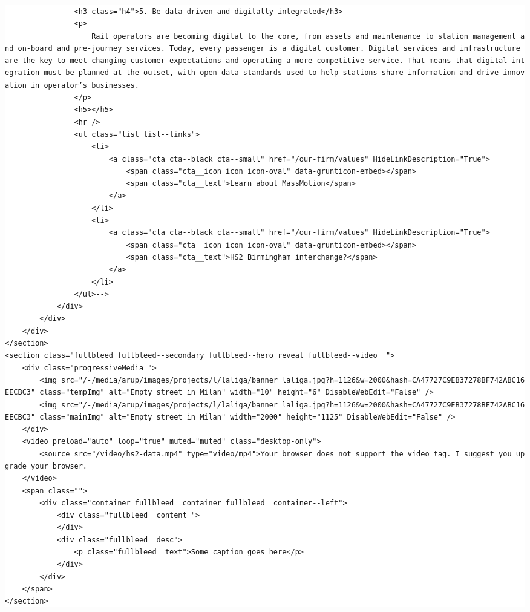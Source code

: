                 	<h3 class="h4">5. Be data-driven and digitally integrated</h3>
                	<p>
                		Rail operators are becoming digital to the core, from assets and maintenance to station management and on-board and pre-journey services. Today, every passenger is a digital customer. Digital services and infrastructure are the key to meet changing customer expectations and operating a more competitive service. That means that digital integration must be planned at the outset, with open data standards used to help stations share information and drive innovation in operator’s businesses.
                	</p>
                    <h5></h5>
                    <hr />
                    <ul class="list list--links">
                    	<li>
                            <a class="cta cta--black cta--small" href="/our-firm/values" HideLinkDescription="True">
                                <span class="cta__icon icon icon-oval" data-grunticon-embed></span>
                                <span class="cta__text">Learn about MassMotion</span>
                            </a>
                        </li>
                        <li>
                            <a class="cta cta--black cta--small" href="/our-firm/values" HideLinkDescription="True">
                                <span class="cta__icon icon icon-oval" data-grunticon-embed></span>
                                <span class="cta__text">HS2 Birmingham interchange?</span>
                            </a>
                        </li>
                    </ul>-->
            	</div>
        	</div>
    	</div>
	</section>
	<section class="fullbleed fullbleed--secondary fullbleed--hero reveal fullbleed--video  ">
        <div class="progressiveMedia ">
            <img src="/-/media/arup/images/projects/l/laliga/banner_laliga.jpg?h=1126&w=2000&hash=CA47727C9EB37278BF742ABC16EECBC3" class="tempImg" alt="Empty street in Milan" width="10" height="6" DisableWebEdit="False" />
            <img src="/-/media/arup/images/projects/l/laliga/banner_laliga.jpg?h=1126&w=2000&hash=CA47727C9EB37278BF742ABC16EECBC3" class="mainImg" alt="Empty street in Milan" width="2000" height="1125" DisableWebEdit="False" />
        </div>
		<video preload="auto" loop="true" muted="muted" class="desktop-only">
            <source src="/video/hs2-data.mp4" type="video/mp4">Your browser does not support the video tag. I suggest you upgrade your browser.
        </video>
        <span class="">
            <div class="container fullbleed__container fullbleed__container--left">
		        <div class="fullbleed__content ">
		        </div>
                <div class="fullbleed__desc">
                	<p class="fullbleed__text">Some caption goes here</p>
                </div>
            </div>
        </span>
    </section>
</article>